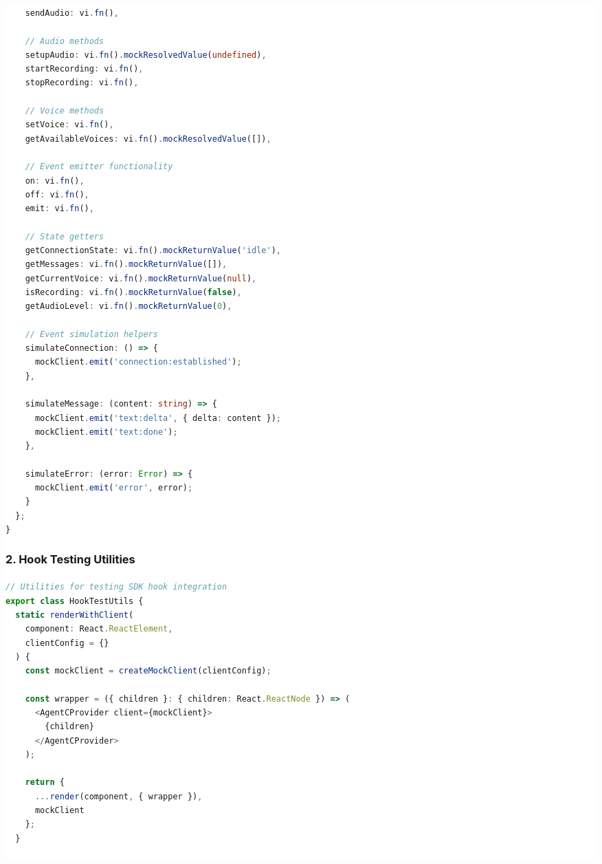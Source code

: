 ```typescript
    sendAudio: vi.fn(),
    
    // Audio methods
    setupAudio: vi.fn().mockResolvedValue(undefined),
    startRecording: vi.fn(),
    stopRecording: vi.fn(),
    
    // Voice methods
    setVoice: vi.fn(),
    getAvailableVoices: vi.fn().mockResolvedValue([]),
    
    // Event emitter functionality
    on: vi.fn(),
    off: vi.fn(),
    emit: vi.fn(),
    
    // State getters
    getConnectionState: vi.fn().mockReturnValue('idle'),
    getMessages: vi.fn().mockReturnValue([]),
    getCurrentVoice: vi.fn().mockReturnValue(null),
    isRecording: vi.fn().mockReturnValue(false),
    getAudioLevel: vi.fn().mockReturnValue(0),
    
    // Event simulation helpers
    simulateConnection: () => {
      mockClient.emit('connection:established');
    },
    
    simulateMessage: (content: string) => {
      mockClient.emit('text:delta', { delta: content });
      mockClient.emit('text:done');
    },
    
    simulateError: (error: Error) => {
      mockClient.emit('error', error);
    }
  };
}
```

### 2. Hook Testing Utilities

```typescript
// Utilities for testing SDK hook integration
export class HookTestUtils {
  static renderWithClient(
    component: React.ReactElement, 
    clientConfig = {}
  ) {
    const mockClient = createMockClient(clientConfig);
    
    const wrapper = ({ children }: { children: React.ReactNode }) => (
      <AgentCProvider client={mockClient}>
        {children}
      </AgentCProvider>
    );
    
    return {
      ...render(component, { wrapper }),
      mockClient
    };
  }
  
```